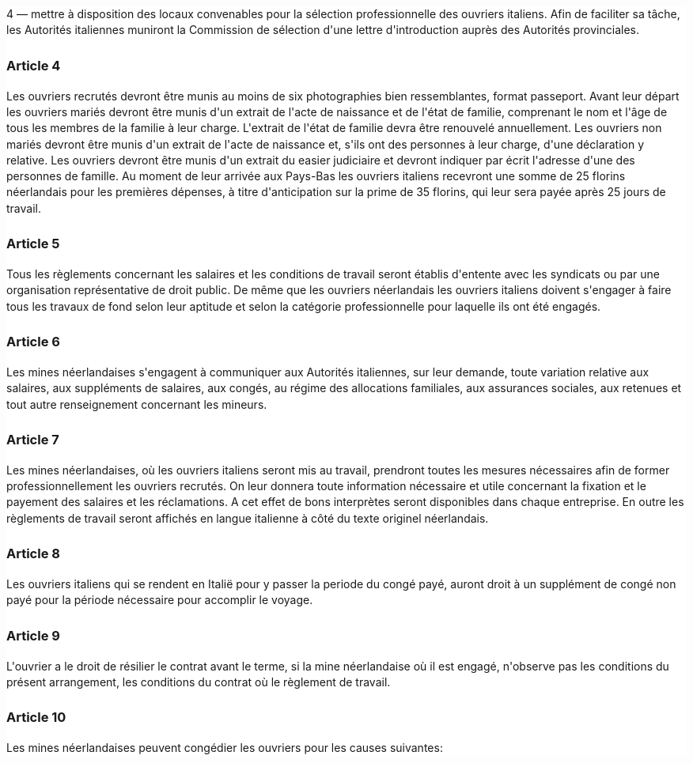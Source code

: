 4 — mettre à disposition des locaux convenables pour la sélection professionnelle des ouvriers italiens. Afin de faciliter sa tâche, les Autorités italiennes muniront la Commission de sélection d'une lettre d'introduction auprès des Autorités provinciales.    

### Article  4  

Les ouvriers recrutés devront être munis au moins de six photographies bien ressemblantes, format passeport. Avant leur départ les ouvriers mariés devront être munis d'un extrait de l'acte de naissance et de l'état de familie, comprenant le nom et l'âge de tous les membres de la familie à leur charge. L'extrait de l'état de familie devra être renouvelé annuellement. Les ouvriers non mariés devront être munis d'un extrait de l'acte de naissance et, s'ils ont des personnes à leur charge, d'une déclaration y relative. Les ouvriers devront être munis d'un extrait du easier judiciaire et devront indiquer par écrit l'adresse d'une des personnes de famille. Au moment de leur arrivée aux Pays-Bas les ouvriers italiens recevront une somme de 25 florins néerlandais pour les premières dépenses, à titre d'anticipation sur la prime de 35 florins, qui leur sera payée après 25 jours de travail.  

### Article  5  

Tous les règlements concernant les salaires et les conditions de travail seront établis d'entente avec les syndicats ou par une organisation représentative de droit public. De même que les ouvriers néerlandais les ouvriers italiens doivent s'engager à faire tous les travaux de fond selon leur aptitude et selon la catégorie professionnelle pour laquelle ils ont été engagés.  

### Article  6  

Les mines néerlandaises s'engagent à communiquer aux Autorités italiennes, sur leur demande, toute variation relative aux salaires, aux suppléments de salaires, aux congés, au régime des allocations familiales, aux assurances sociales, aux retenues et tout autre renseignement concernant les mineurs.  

### Article  7  

Les mines néerlandaises, où les ouvriers italiens seront mis au travail, prendront toutes les mesures nécessaires afin de former professionnellement les ouvriers recrutés. On leur donnera toute information nécessaire et utile concernant la fixation et le payement des salaires et les réclamations. A cet effet de bons interprètes seront disponibles dans chaque entreprise. En outre les règlements de travail seront affichés en langue italienne à côté du texte originel néerlandais.  

### Article  8  

Les ouvriers italiens qui se rendent en Italië pour y passer la periode du congé payé, auront droit à un supplément de congé non payé pour la période nécessaire pour accomplir le voyage.  

### Article  9  

L'ouvrier a le droit de résilier le contrat avant le terme, si la mine néerlandaise où il est engagé, n'observe pas les conditions du présent arrangement, les conditions du contrat où le règlement de travail.  

### Article  10  

Les mines néerlandaises peuvent congédier les ouvriers pour les causes suivantes: 
